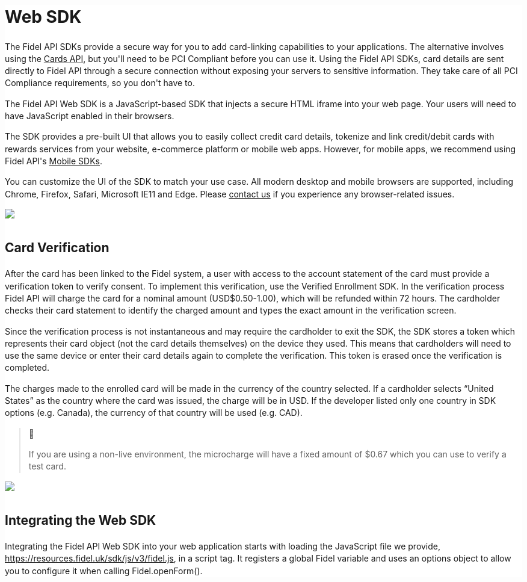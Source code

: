 # Web SDK

The Fidel API SDKs provide a secure way for you to add card-linking capabilities to your applications. The alternative involves using the [Cards API](https://transaction-stream.fidel.uk/reference/create-card), but you'll need to be PCI Compliant before you can use it. Using the Fidel API SDKs, card details are sent directly to Fidel API through a secure connection without exposing your servers to sensitive information. They take care of all PCI Compliance requirements, so you don't have to.

The Fidel API Web SDK is a JavaScript-based SDK that injects a secure HTML iframe into your web page. Your users will need to have JavaScript enabled in their browsers.

The SDK provides a pre-built UI that allows you to easily collect credit card details, tokenize and link credit/debit cards with rewards services from your website, e-commerce platform or mobile web apps. However, for mobile apps, we recommend using Fidel API's [Mobile SDKs](https://transaction-stream.fidel.uk/docs/mobile-sdk).

You can customize the UI of the SDK to match your use case. All modern desktop and mobile browsers are supported, including Chrome, Firefox, Safari, Microsoft IE11 and Edge. Please [contact us](https://fidelapi.com/contact/) if you experience any browser-related issues.

![](https://files.readme.io/cbd9f5d-0455159F-93D4-47E8-930A-F83BCF543353.jpeg)

## Card Verification

After the card has been linked to the Fidel system, a user with access to the account statement of the card must provide a verification token to verify consent. To implement this verification, use the Verified Enrollment SDK. In the verification process Fidel API will charge the card for a nominal amount (USD$0.50-1.00), which will be refunded within 72 hours. The cardholder checks their card statement to identify the charged amount and types the exact amount in the verification screen. 

Since the verification process is not instantaneous and may require the cardholder to exit the SDK, the SDK stores a token which represents their card object (not the card details themselves) on the device they used. This means that cardholders will need to use the same device or enter their card details again to complete the verification. This token is erased once the verification is completed.

The charges made to the enrolled card will be made in the currency of the country selected. If a cardholder selects “United States” as the country where the card was issued, the charge will be in USD. If the developer listed only one country in SDK options (e.g. Canada), the currency of that country will be used (e.g. CAD).

> 🚧 
> 
> If you are using a non-live environment, the microcharge will have a fixed amount of $0.67 which you can use to verify a test card.

![](https://files.readme.io/bb7c0a2-Screenshot_2023-02-09_at_17.05.14.png)

## Integrating the Web SDK

Integrating the Fidel API Web SDK into your web application starts with loading the JavaScript file we provide, <https://resources.fidel.uk/sdk/js/v3/fidel.js>, in a script tag. It registers a global Fidel variable and uses an options object to allow you to configure it when calling Fidel.openForm().
